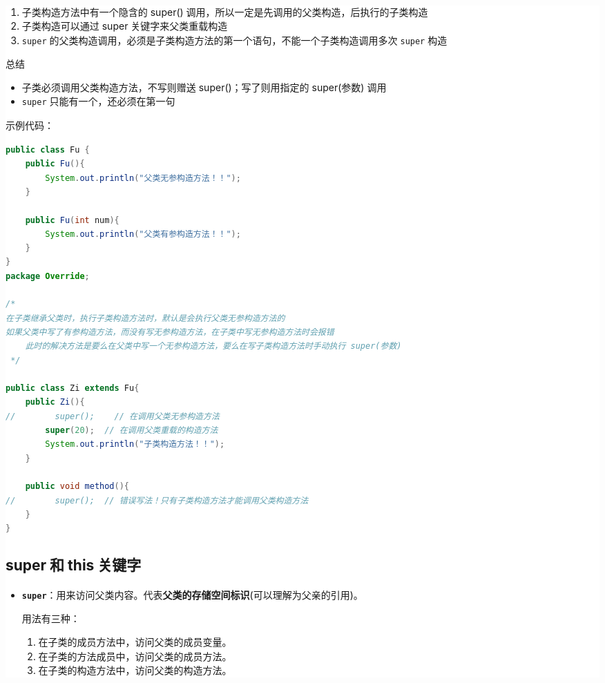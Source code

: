 1. 子类构造方法中有一个隐含的 super() 调用，所以一定是先调用的父类构造，后执行的子类构造
2. 子类构造可以通过 super 关键字来父类重载构造
3. `super` 的父类构造调用，必须是子类构造方法的第一个语句，不能一个子类构造调用多次 `super` 构造

总结

* 子类必须调用父类构造方法，不写则赠送 super()；写了则用指定的 super(参数) 调用
* `super` 只能有一个，还必须在第一句

示例代码：

```java
public class Fu {
    public Fu(){
        System.out.println("父类无参构造方法！！");
    }

    public Fu(int num){
        System.out.println("父类有参构造方法！！");
    }
}
package Override;

/*
在子类继承父类时，执行子类构造方法时，默认是会执行父类无参构造方法的
如果父类中写了有参构造方法，而没有写无参构造方法，在子类中写无参构造方法时会报错
    此时的解决方法是要么在父类中写一个无参构造方法，要么在写子类构造方法时手动执行 super(参数)
 */

public class Zi extends Fu{
    public Zi(){
//        super();    // 在调用父类无参构造方法
        super(20);  // 在调用父类重载的构造方法
        System.out.println("子类构造方法！！");
    }

    public void method(){
//        super();  // 错误写法！只有子类构造方法才能调用父类构造方法
    }
}

```



## super 和 this 关键字

* **`super`**：用来访问父类内容。代表**父类的存储空间标识**(可以理解为父亲的引用)。 

  用法有三种：

  1. 在子类的成员方法中，访问父类的成员变量。
  2. 在子类的方法成员中，访问父类的成员方法。
  3.  在子类的构造方法中，访问父类的构造方法。
